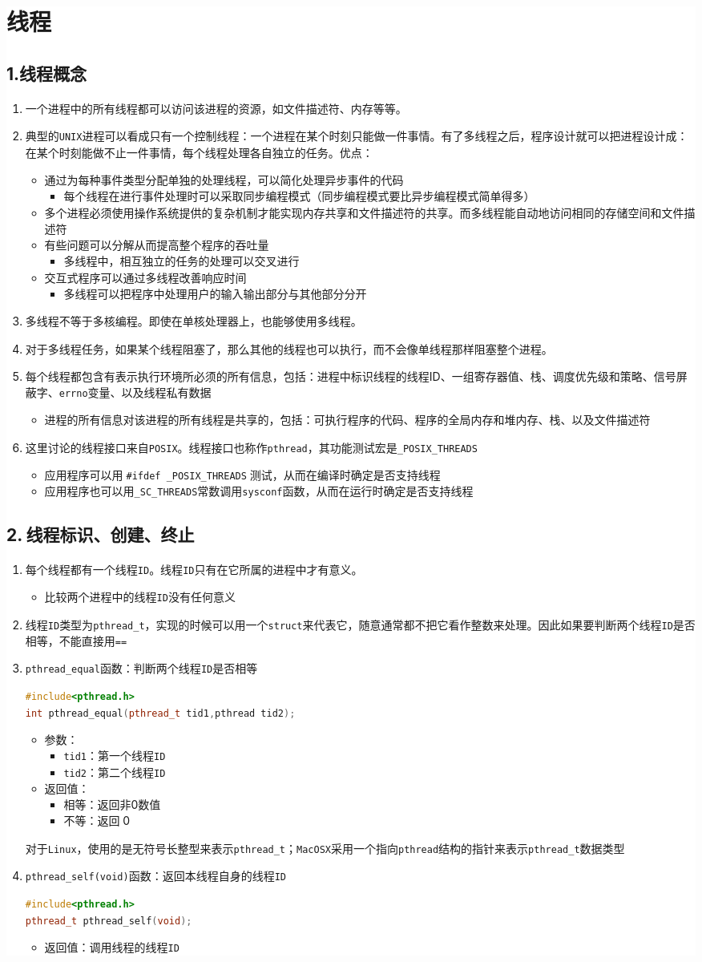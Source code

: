 # 线程

## 1.线程概念

1. 一个进程中的所有线程都可以访问该进程的资源，如文件描述符、内存等等。

2. 典型的`UNIX`进程可以看成只有一个控制线程：一个进程在某个时刻只能做一件事情。有了多线程之后，程序设计就可以把进程设计成：在某个时刻能做不止一件事情，每个线程处理各自独立的任务。优点：
	- 通过为每种事件类型分配单独的处理线程，可以简化处理异步事件的代码
		- 每个线程在进行事件处理时可以采取同步编程模式（同步编程模式要比异步编程模式简单得多）
	- 多个进程必须使用操作系统提供的复杂机制才能实现内存共享和文件描述符的共享。而多线程能自动地访问相同的存储空间和文件描述符
	- 有些问题可以分解从而提高整个程序的吞吐量
		- 多线程中，相互独立的任务的处理可以交叉进行
	- 交互式程序可以通过多线程改善响应时间
		- 多线程可以把程序中处理用户的输入输出部分与其他部分分开

3. 多线程不等于多核编程。即使在单核处理器上，也能够使用多线程。

4. 对于多线程任务，如果某个线程阻塞了，那么其他的线程也可以执行，而不会像单线程那样阻塞整个进程。

5. 每个线程都包含有表示执行环境所必须的所有信息，包括：进程中标识线程的线程ID、一组寄存器值、栈、调度优先级和策略、信号屏蔽字、`errno`变量、以及线程私有数据
	- 进程的所有信息对该进程的所有线程是共享的，包括：可执行程序的代码、程序的全局内存和堆内存、栈、以及文件描述符

6. 这里讨论的线程接口来自`POSIX`。线程接口也称作`pthread`，其功能测试宏是`_POSIX_THREADS`
	- 应用程序可以用 `#ifdef _POSIX_THREADS` 测试，从而在编译时确定是否支持线程
	- 应用程序也可以用`_SC_THREADS`常数调用`sysconf`函数，从而在运行时确定是否支持线程

## 2. 线程标识、创建、终止

1. 每个线程都有一个线程`ID`。线程`ID`只有在它所属的进程中才有意义。
	- 比较两个进程中的线程`ID`没有任何意义	

2. 线程`ID`类型为`pthread_t`，实现的时候可以用一个`struct`来代表它，随意通常都不把它看作整数来处理。因此如果要判断两个线程`ID`是否相等，不能直接用`==`

3. `pthread_equal`函数：判断两个线程`ID`是否相等

	```C++
	#include<pthread.h>
	int pthread_equal(pthread_t tid1,pthread tid2);
	```
	- 参数：
		- `tid1`：第一个线程`ID`
		- `tid2`：第二个线程`ID`
	- 返回值：
		- 相等：返回非0数值
		- 不等：返回 0

	对于`Linux`，使用的是无符号长整型来表示`pthread_t`；`MacOSX`采用一个指向`pthread`结构的指针来表示`pthread_t`数据类型

4. `pthread_self(void)`函数：返回本线程自身的线程`ID`

	```C++
	#include<pthread.h>
	pthread_t pthread_self(void);
	```
	- 返回值：调用线程的线程`ID`
